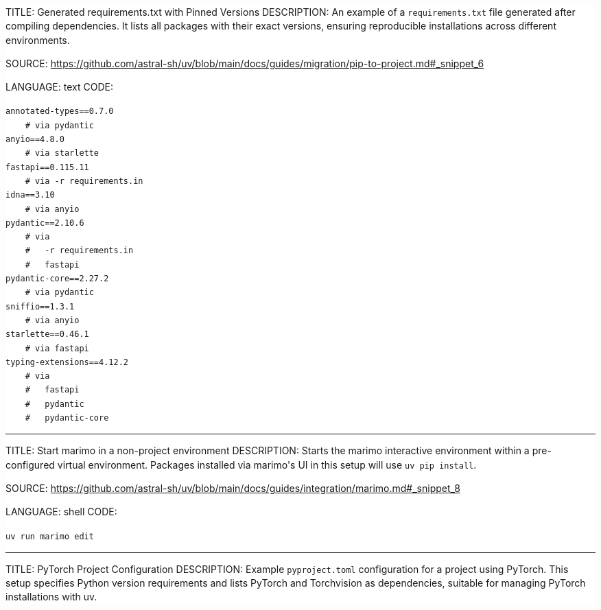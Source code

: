 
TITLE: Generated requirements.txt with Pinned Versions
DESCRIPTION: An example of a `requirements.txt` file generated after compiling dependencies. It lists all packages with their exact versions, ensuring reproducible installations across different environments.

SOURCE: https://github.com/astral-sh/uv/blob/main/docs/guides/migration/pip-to-project.md#_snippet_6

LANGUAGE: text
CODE:

```
annotated-types==0.7.0
    # via pydantic
anyio==4.8.0
    # via starlette
fastapi==0.115.11
    # via -r requirements.in
idna==3.10
    # via anyio
pydantic==2.10.6
    # via
    #   -r requirements.in
    #   fastapi
pydantic-core==2.27.2
    # via pydantic
sniffio==1.3.1
    # via anyio
starlette==0.46.1
    # via fastapi
typing-extensions==4.12.2
    # via
    #   fastapi
    #   pydantic
    #   pydantic-core
```

---

TITLE: Start marimo in a non-project environment
DESCRIPTION: Starts the marimo interactive environment within a pre-configured virtual environment. Packages installed via marimo's UI in this setup will use `uv pip install`.

SOURCE: https://github.com/astral-sh/uv/blob/main/docs/guides/integration/marimo.md#_snippet_8

LANGUAGE: shell
CODE:

```
uv run marimo edit
```

---

TITLE: PyTorch Project Configuration
DESCRIPTION: Example `pyproject.toml` configuration for a project using PyTorch. This setup specifies Python version requirements and lists PyTorch and Torchvision as dependencies, suitable for managing PyTorch installations with uv.
